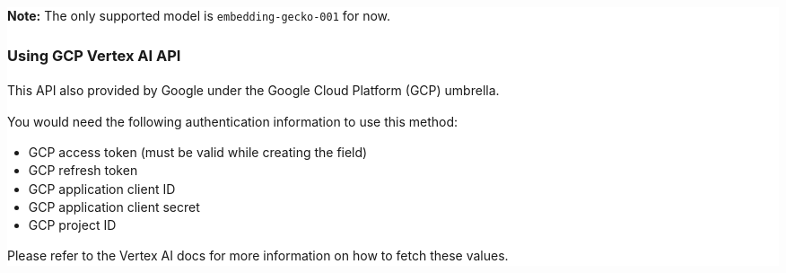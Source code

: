 </Tabs>

**Note:** The only supported model is `embedding-gecko-001` for now.

### Using GCP Vertex AI API

This API also provided by Google under the Google Cloud Platform (GCP) umbrella. 

You would need the following authentication information to use this method:

- GCP access token (must be valid while creating the field)
- GCP refresh token
- GCP application client ID
- GCP application client secret
- GCP project ID

Please refer to the Vertex AI docs for more information on how to fetch these values.
  
<Tabs :tabs="['JavaScript','PHP','Python', 'Ruby', 'Java','Shell']">

  <template v-slot:JavaScript>

```js
schema = {
  "name": "products",
  "fields": [
    {
      "name": "product_name",
      "type": "string"
    },
    {
      "name": "embedding",
      "type": "float[]",
      "embed": {
        "from": [
          "product_name"
        ],
        "model_config": {
          "model_name": "gcp/embedding-gecko-001",
          "access_token": "your_gcp_access_token",
          "refresh_token": "your_gcp_refresh_token",
          "client_id": "your_gcp_app_client_id", 
          "client_secret": "your_gcp_client_secret",
          "project_id": "your_gcp_project_id"
        }
      }
    }
  ]
};

client.collections('products').create(schema);

```
  </template>
